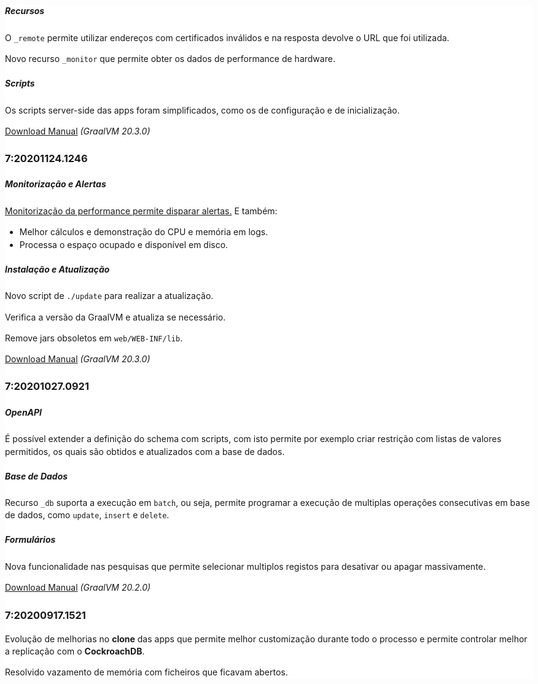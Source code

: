 ##### Recursos

O `_remote` permite utilizar endereços com certificados inválidos e na resposta devolve o URL que foi utilizada.

Novo recurso `_monitor` que permite obter os dados de performance de hardware.

##### Scripts

Os scripts server-side das apps foram simplificados, como os de configuração e de inicialização.

[Download Manual](https://www.netuno.org/netuno-v7-20201222_1802.zip) _(GraalVM 20.3.0)_

### 7:20201124.1246

##### Monitorização e Alertas

[Monitorização da performance permite disparar alertas.](/docs/pt-PT/library/advanced/monitor-alerts) E também:

- Melhor cálculos e demonstração do CPU e memória em logs.
- Processa o espaço ocupado e disponível em disco.

##### Instalação e Atualização

Novo script de `./update` para realizar a atualização.

Verifica a versão da GraalVM e atualiza se necessário.

Remove jars obsoletos em `web/WEB-INF/lib`.

[Download Manual](https://www.netuno.org/netuno-v7-20201124_1246.zip) _(GraalVM 20.3.0)_

### 7:20201027.0921

##### OpenAPI

É possível extender a definição do schema com scripts, com isto permite por exemplo criar restrição com listas de valores permitidos, os quais são obtidos e atualizados com a base de dados.

##### Base de Dados

Recurso `_db` suporta a execução em `batch`, ou seja, permite programar a execução de multiplas operações consecutivas em base de dados, como `update`, `insert` e `delete`.

##### Formulários

Nova funcionalidade nas pesquisas que permite selecionar multiplos registos para desativar ou apagar massivamente.

[Download Manual](https://www.netuno.org/netuno-v7-20201027_0921.zip) _(GraalVM 20.2.0)_

### 7:20200917.1521

Evolução de melhorias no **clone** das apps que permite melhor customização durante todo o processo e permite controlar melhor a replicação com o **CockroachDB**.

Resolvido vazamento de memória com ficheiros que ficavam abertos.
